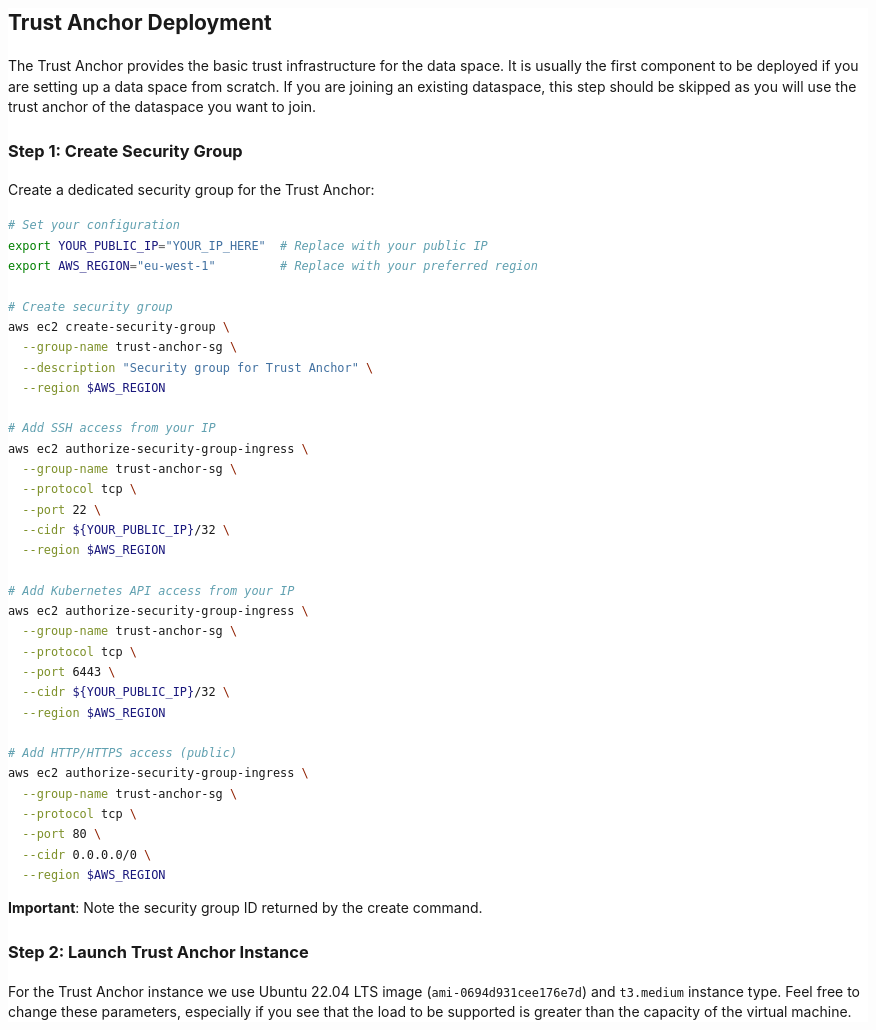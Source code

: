 ## Trust Anchor Deployment

The Trust Anchor provides the basic trust infrastructure for the data space. It is usually the first component to be deployed if you are setting up a data space from scratch. If you are joining an existing dataspace, this step should be skipped as you will use the trust anchor of the dataspace you want to join.

### Step 1: Create Security Group

Create a dedicated security group for the Trust Anchor:

```bash
# Set your configuration
export YOUR_PUBLIC_IP="YOUR_IP_HERE"  # Replace with your public IP
export AWS_REGION="eu-west-1"         # Replace with your preferred region

# Create security group
aws ec2 create-security-group \
  --group-name trust-anchor-sg \
  --description "Security group for Trust Anchor" \
  --region $AWS_REGION

# Add SSH access from your IP
aws ec2 authorize-security-group-ingress \
  --group-name trust-anchor-sg \
  --protocol tcp \
  --port 22 \
  --cidr ${YOUR_PUBLIC_IP}/32 \
  --region $AWS_REGION

# Add Kubernetes API access from your IP
aws ec2 authorize-security-group-ingress \
  --group-name trust-anchor-sg \
  --protocol tcp \
  --port 6443 \
  --cidr ${YOUR_PUBLIC_IP}/32 \
  --region $AWS_REGION

# Add HTTP/HTTPS access (public)
aws ec2 authorize-security-group-ingress \
  --group-name trust-anchor-sg \
  --protocol tcp \
  --port 80 \
  --cidr 0.0.0.0/0 \
  --region $AWS_REGION
```

**Important**: Note the security group ID returned by the create command.

### Step 2: Launch Trust Anchor Instance
For the Trust Anchor instance we use Ubuntu 22.04 LTS image (`ami-0694d931cee176e7d`) and `t3.medium` instance type.  Feel free to change these parameters, especially if you see that the load to be supported is greater than the capacity of the virtual machine.
